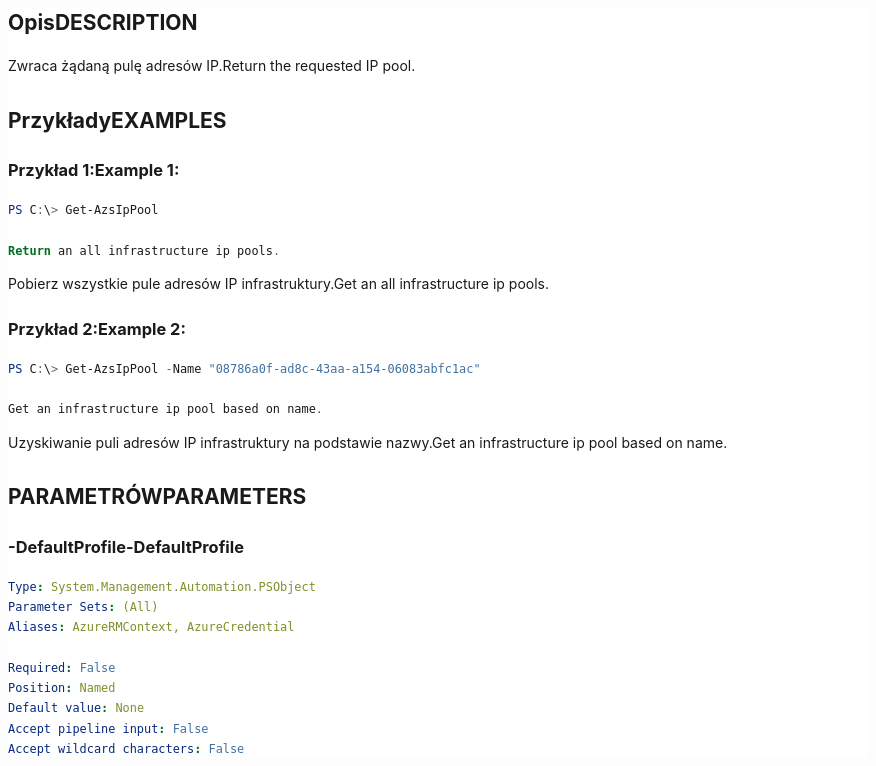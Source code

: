 ## <span data-ttu-id="b3f98-108">Opis</span><span class="sxs-lookup"><span data-stu-id="b3f98-108">DESCRIPTION</span></span>
<span data-ttu-id="b3f98-109">Zwraca żądaną pulę adresów IP.</span><span class="sxs-lookup"><span data-stu-id="b3f98-109">Return the requested IP pool.</span></span>

## <span data-ttu-id="b3f98-110">Przykłady</span><span class="sxs-lookup"><span data-stu-id="b3f98-110">EXAMPLES</span></span>

### <span data-ttu-id="b3f98-111">Przykład 1:</span><span class="sxs-lookup"><span data-stu-id="b3f98-111">Example 1:</span></span> 
```powershell
PS C:\> Get-AzsIpPool

Return an all infrastructure ip pools.
```

<span data-ttu-id="b3f98-112">Pobierz wszystkie pule adresów IP infrastruktury.</span><span class="sxs-lookup"><span data-stu-id="b3f98-112">Get an all infrastructure ip pools.</span></span>

### <span data-ttu-id="b3f98-113">Przykład 2:</span><span class="sxs-lookup"><span data-stu-id="b3f98-113">Example 2:</span></span> 
```powershell
PS C:\> Get-AzsIpPool -Name "08786a0f-ad8c-43aa-a154-06083abfc1ac"

Get an infrastructure ip pool based on name.
```

<span data-ttu-id="b3f98-114">Uzyskiwanie puli adresów IP infrastruktury na podstawie nazwy.</span><span class="sxs-lookup"><span data-stu-id="b3f98-114">Get an infrastructure ip pool based on name.</span></span>

## <span data-ttu-id="b3f98-115">PARAMETRÓW</span><span class="sxs-lookup"><span data-stu-id="b3f98-115">PARAMETERS</span></span>

### <span data-ttu-id="b3f98-116">-DefaultProfile</span><span class="sxs-lookup"><span data-stu-id="b3f98-116">-DefaultProfile</span></span>


```yaml
Type: System.Management.Automation.PSObject
Parameter Sets: (All)
Aliases: AzureRMContext, AzureCredential

Required: False
Position: Named
Default value: None
Accept pipeline input: False
Accept wildcard characters: False

```
